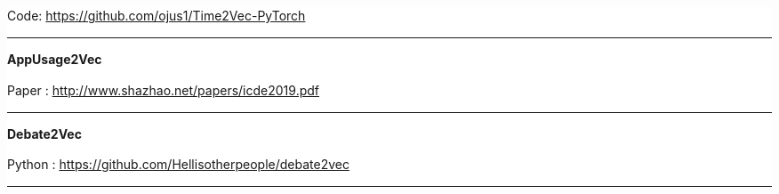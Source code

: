 Code: https://github.com/ojus1/Time2Vec-PyTorch

<hr>

**AppUsage2Vec**

Paper : http://www.shazhao.net/papers/icde2019.pdf

<hr>


**Debate2Vec**

Python : https://github.com/Hellisotherpeople/debate2vec

<hr>


